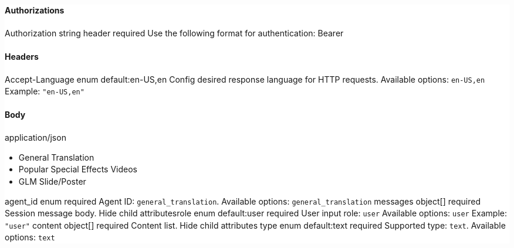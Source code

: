 #### Authorizations
[​](https://docs.z.ai/api-reference/agents/agent#authorization-authorization)
Authorization
string
header
required
Use the following format for authentication: Bearer [<your api key>](https://z.ai/manage-apikey/apikey-list)
#### Headers
[​](https://docs.z.ai/api-reference/agents/agent#parameter-accept-language)
Accept-Language
enum<string>
default:en-US,en
Config desired response language for HTTP requests.
Available options: 
`en-US,en`
Example:
`"en-US,en"`
#### Body
application/json
  * General Translation
  * Popular Special Effects Videos
  * GLM Slide/Poster


[​](https://docs.z.ai/api-reference/agents/agent#body-agent-id)
agent_id
enum<string>
required
Agent ID: `general_translation`.
Available options: 
`general_translation`
[​](https://docs.z.ai/api-reference/agents/agent#body-messages)
messages
object[]
required
Session message body.
Hide child attributes
[​](https://docs.z.ai/api-reference/agents/agent#body-messages-role)
role
enum<string>
default:user
required
User input role: `user`
Available options: 
`user`
Example:
`"user"`
[​](https://docs.z.ai/api-reference/agents/agent#body-messages-content)
content
object[]
required
Content list.
Hide child attributes
[​](https://docs.z.ai/api-reference/agents/agent#body-content-type)
type
enum<string>
default:text
required
Supported type: `text`.
Available options: 
`text`
[​](https://docs.z.ai/api-reference/agents/agent#body-content-text)